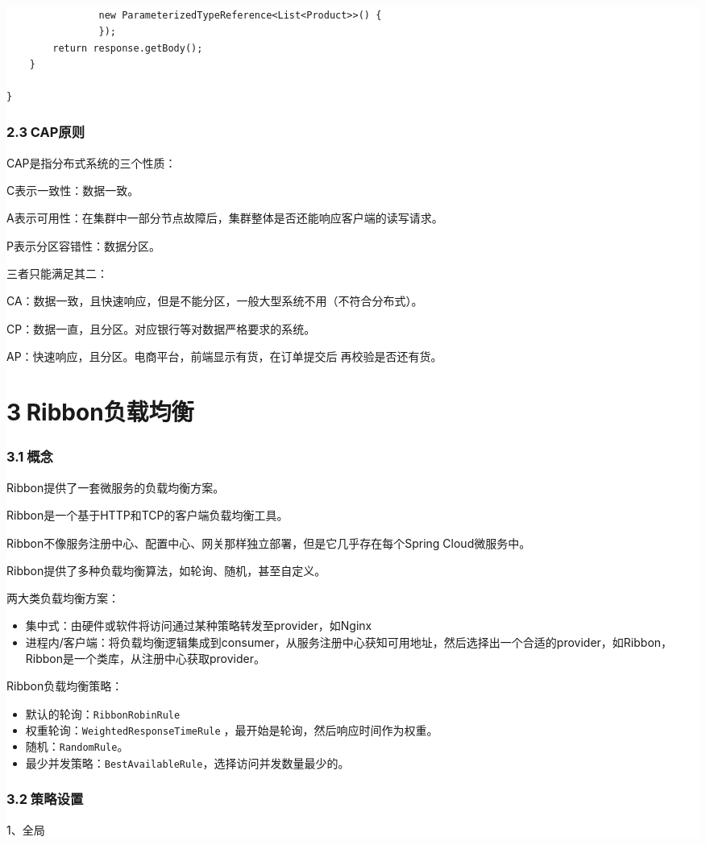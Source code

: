 ```
                new ParameterizedTypeReference<List<Product>>() {
                });
        return response.getBody();
    }

}
```



### 2.3 CAP原则

CAP是指分布式系统的三个性质：

C表示一致性：数据一致。

A表示可用性：在集群中一部分节点故障后，集群整体是否还能响应客户端的读写请求。

P表示分区容错性：数据分区。

三者只能满足其二：

CA：数据一致，且快速响应，但是不能分区，一般大型系统不用（不符合分布式）。

CP：数据一直，且分区。对应银行等对数据严格要求的系统。

AP：快速响应，且分区。电商平台，前端显示有货，在订单提交后 再校验是否还有货。

# 3 Ribbon负载均衡

### 3.1  概念

Ribbon提供了一套微服务的负载均衡方案。

Ribbon是一个基于HTTP和TCP的客户端负载均衡工具。

Ribbon不像服务注册中心、配置中心、网关那样独立部署，但是它几乎存在每个Spring Cloud微服务中。

Ribbon提供了多种负载均衡算法，如轮询、随机，甚至自定义。

两大类负载均衡方案：

* 集中式：由硬件或软件将访问通过某种策略转发至provider，如Nginx
* 进程内/客户端：将负载均衡逻辑集成到consumer，从服务注册中心获知可用地址，然后选择出一个合适的provider，如Ribbon，Ribbon是一个类库，从注册中心获取provider。

Ribbon负载均衡策略：

* 默认的轮询：`RibbonRobinRule`
* 权重轮询：`WeightedResponseTimeRule` ，最开始是轮询，然后响应时间作为权重。
* 随机：`RandomRule`。
* 最少并发策略：`BestAvailableRule`，选择访问并发数量最少的。



### 3.2 策略设置

1、全局
